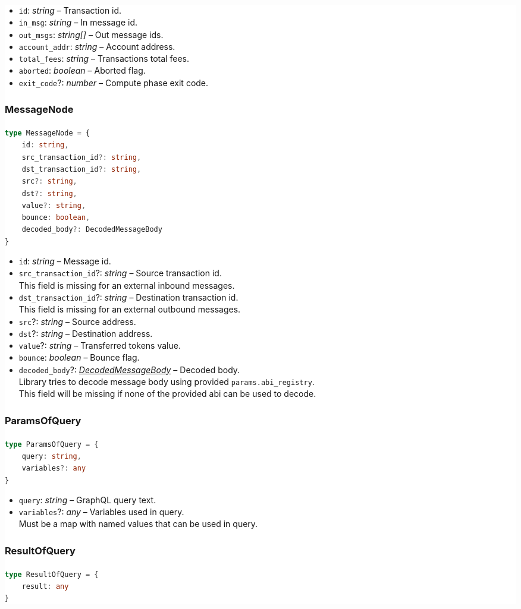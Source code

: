 * `id`: _string_ – Transaction id.
* `in_msg`: _string_ – In message id.
* `out_msgs`: _string\[]_ – Out message ids.
* `account_addr`: _string_ – Account address.
* `total_fees`: _string_ – Transactions total fees.
* `aborted`: _boolean_ – Aborted flag.
* `exit_code`?: _number_ – Compute phase exit code.

### MessageNode

```ts
type MessageNode = {
    id: string,
    src_transaction_id?: string,
    dst_transaction_id?: string,
    src?: string,
    dst?: string,
    value?: string,
    bounce: boolean,
    decoded_body?: DecodedMessageBody
}
```

* `id`: _string_ – Message id.
* `src_transaction_id`?: _string_ – Source transaction id.\
  This field is missing for an external inbound messages.
* `dst_transaction_id`?: _string_ – Destination transaction id.\
  This field is missing for an external outbound messages.
* `src`?: _string_ – Source address.
* `dst`?: _string_ – Destination address.
* `value`?: _string_ – Transferred tokens value.
* `bounce`: _boolean_ – Bounce flag.
* `decoded_body`?: [_DecodedMessageBody_](mod_abi.md#decodedmessagebody) – Decoded body.\
  Library tries to decode message body using provided `params.abi_registry`.\
  This field will be missing if none of the provided abi can be used to decode.

### ParamsOfQuery

```ts
type ParamsOfQuery = {
    query: string,
    variables?: any
}
```

* `query`: _string_ – GraphQL query text.
* `variables`?: _any_ – Variables used in query.\
  Must be a map with named values that can be used in query.

### ResultOfQuery

```ts
type ResultOfQuery = {
    result: any
}
```
